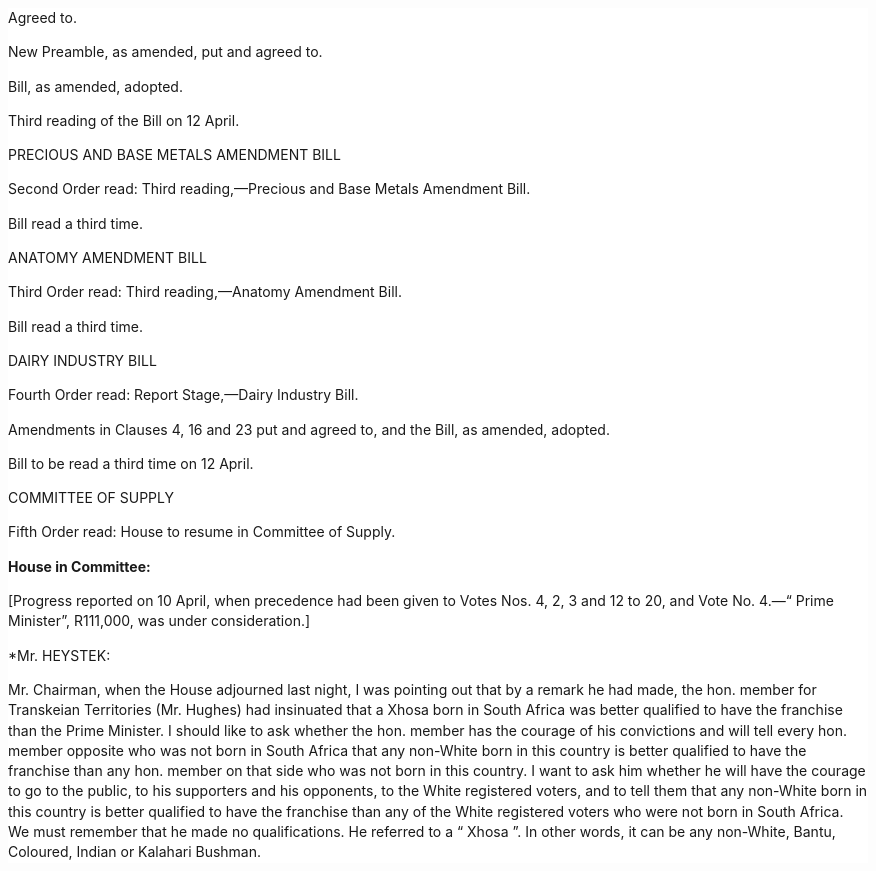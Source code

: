 <p>Agreed to.</p>

<p>New Preamble, as amended, put and agreed to.</p>

<p>Bill, as amended, adopted.</p>

<p>Third reading of the Bill on 12 April.</p>

</speech>

</debateSection>

<debateSection name="#precious_and_base_metals_amendment_bill">

<heading>PRECIOUS AND BASE METALS AMENDMENT BILL</heading>

<p>Second Order read: Third reading,&#x2014;Precious and Base Metals Amendment Bill.</p>

<p>Bill read a third time.</p>

</debateSection>

<debateSection name="#anatomy_amendment_bill">

<heading>ANATOMY AMENDMENT BILL</heading>

<p>Third Order read: Third reading,&#x2014;Anatomy Amendment Bill.</p>

<p>Bill read a third time.</p>

</debateSection>

<debateSection name="#dairy_industry_bill">

<heading>DAIRY INDUSTRY BILL</heading>

<p>Fourth Order read: Report Stage,&#x2014;Dairy Industry Bill.</p>

<p>Amendments in Clauses 4, 16 and 23 put and agreed to, and the Bill, as amended, adopted.</p>

<p>Bill to be read a third time on 12 April.</p>

</debateSection>

<debateSection name="#committee_of_supply">

<heading>COMMITTEE OF SUPPLY</heading>

<p>Fifth Order read: House to resume in Committee of Supply.</p>

<p><b>House in Committee:</b></p>

<p>[Progress reported on 10 April, when precedence had been given to Votes Nos. 4, 2, 3 and 12 to 20, and Vote No. 4.&#x2014;&#x201C; Prime Minister&#x201D;, R111,000, was under consideration.]</p>

<speech by="#heystek">

<from>*Mr. <person refersTo="hansard_za">HEYSTEK</person>:</from>

<p>Mr. Chairman, when the House adjourned last night, I was pointing out that by a remark he had made, the hon. member for Transkeian Territories (Mr. Hughes) had insinuated that a Xhosa born in South Africa was better qualified to have the franchise than the Prime Minister. I should like to ask whether the hon. member has the courage of his convictions and will tell every hon. member opposite who was not born in South Africa that any non-White born in this country is better qualified to have the franchise than any hon. member on that side who was not born in this country. I want to ask him whether he will have the courage to go to the public, to his supporters and his opponents, to the White registered voters, and to tell them that any non-White born in this country is better qualified to have the franchise than any of the White registered voters who were not born in South Africa. We must remember that he made no qualifications. He referred to a &#x201C; Xhosa &#x201D;. In other words, it can be any non-White, Bantu, Coloured, Indian or Kalahari Bushman.</p>

